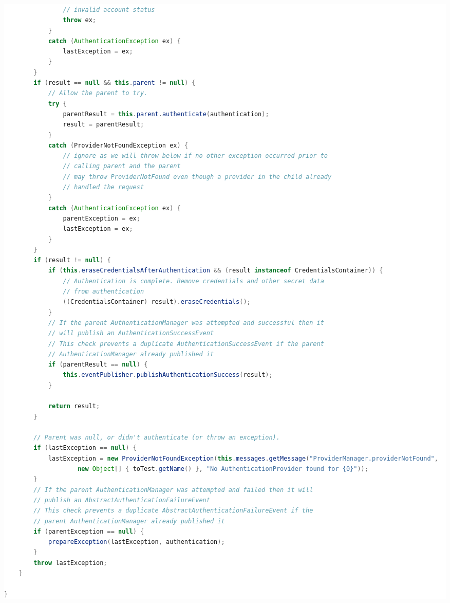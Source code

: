 ```java
				// invalid account status
				throw ex;
			}
			catch (AuthenticationException ex) {
				lastException = ex;
			}
		}
		if (result == null && this.parent != null) {
			// Allow the parent to try.
			try {
				parentResult = this.parent.authenticate(authentication);
				result = parentResult;
			}
			catch (ProviderNotFoundException ex) {
				// ignore as we will throw below if no other exception occurred prior to
				// calling parent and the parent
				// may throw ProviderNotFound even though a provider in the child already
				// handled the request
			}
			catch (AuthenticationException ex) {
				parentException = ex;
				lastException = ex;
			}
		}
		if (result != null) {
			if (this.eraseCredentialsAfterAuthentication && (result instanceof CredentialsContainer)) {
				// Authentication is complete. Remove credentials and other secret data
				// from authentication
				((CredentialsContainer) result).eraseCredentials();
			}
			// If the parent AuthenticationManager was attempted and successful then it
			// will publish an AuthenticationSuccessEvent
			// This check prevents a duplicate AuthenticationSuccessEvent if the parent
			// AuthenticationManager already published it
			if (parentResult == null) {
				this.eventPublisher.publishAuthenticationSuccess(result);
			}

			return result;
		}

		// Parent was null, or didn't authenticate (or throw an exception).
		if (lastException == null) {
			lastException = new ProviderNotFoundException(this.messages.getMessage("ProviderManager.providerNotFound",
					new Object[] { toTest.getName() }, "No AuthenticationProvider found for {0}"));
		}
		// If the parent AuthenticationManager was attempted and failed then it will
		// publish an AbstractAuthenticationFailureEvent
		// This check prevents a duplicate AbstractAuthenticationFailureEvent if the
		// parent AuthenticationManager already published it
		if (parentException == null) {
			prepareException(lastException, authentication);
		}
		throw lastException;
	}

}
```
